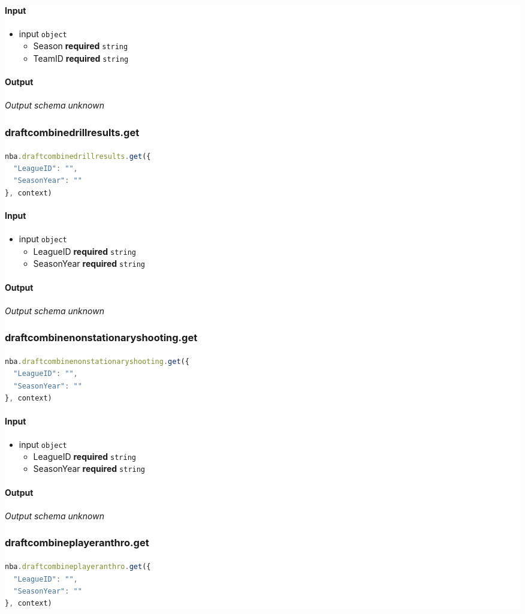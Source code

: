 #### Input
* input `object`
  * Season **required** `string`
  * TeamID **required** `string`

#### Output
*Output schema unknown*

### draftcombinedrillresults.get



```js
nba.draftcombinedrillresults.get({
  "LeagueID": "",
  "SeasonYear": ""
}, context)
```

#### Input
* input `object`
  * LeagueID **required** `string`
  * SeasonYear **required** `string`

#### Output
*Output schema unknown*

### draftcombinenonstationaryshooting.get



```js
nba.draftcombinenonstationaryshooting.get({
  "LeagueID": "",
  "SeasonYear": ""
}, context)
```

#### Input
* input `object`
  * LeagueID **required** `string`
  * SeasonYear **required** `string`

#### Output
*Output schema unknown*

### draftcombineplayeranthro.get



```js
nba.draftcombineplayeranthro.get({
  "LeagueID": "",
  "SeasonYear": ""
}, context)
```
